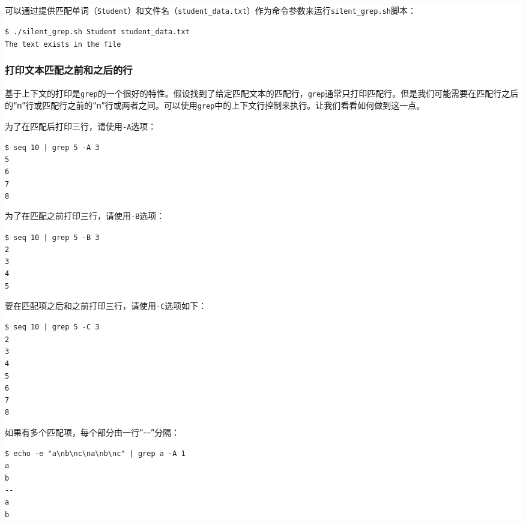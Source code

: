 可以通过提供匹配单词（`Student`）和文件名（`student_data.txt`）作为命令参数来运行`silent_grep.sh`脚本：

```
$ ./silent_grep.sh Student student_data.txt 
The text exists in the file 

```

### 打印文本匹配之前和之后的行

基于上下文的打印是`grep`的一个很好的特性。假设找到了给定匹配文本的匹配行，`grep`通常只打印匹配行。但是我们可能需要在匹配行之后的“n”行或匹配行之前的“n”行或两者之间。可以使用`grep`中的上下文行控制来执行。让我们看看如何做到这一点。

为了在匹配后打印三行，请使用`-A`选项：

```
$ seq 10 | grep 5 -A 3
5
6
7
8

```

为了在匹配之前打印三行，请使用`-B`选项：

```
$ seq 10 | grep 5 -B 3
2
3
4
5

```

要在匹配项之后和之前打印三行，请使用`-C`选项如下：

```
$ seq 10 | grep 5 -C 3
2
3
4
5
6
7
8

```

如果有多个匹配项，每个部分由一行“--”分隔：

```
$ echo -e "a\nb\nc\na\nb\nc" | grep a -A 1
a
b
--
a
b

```
